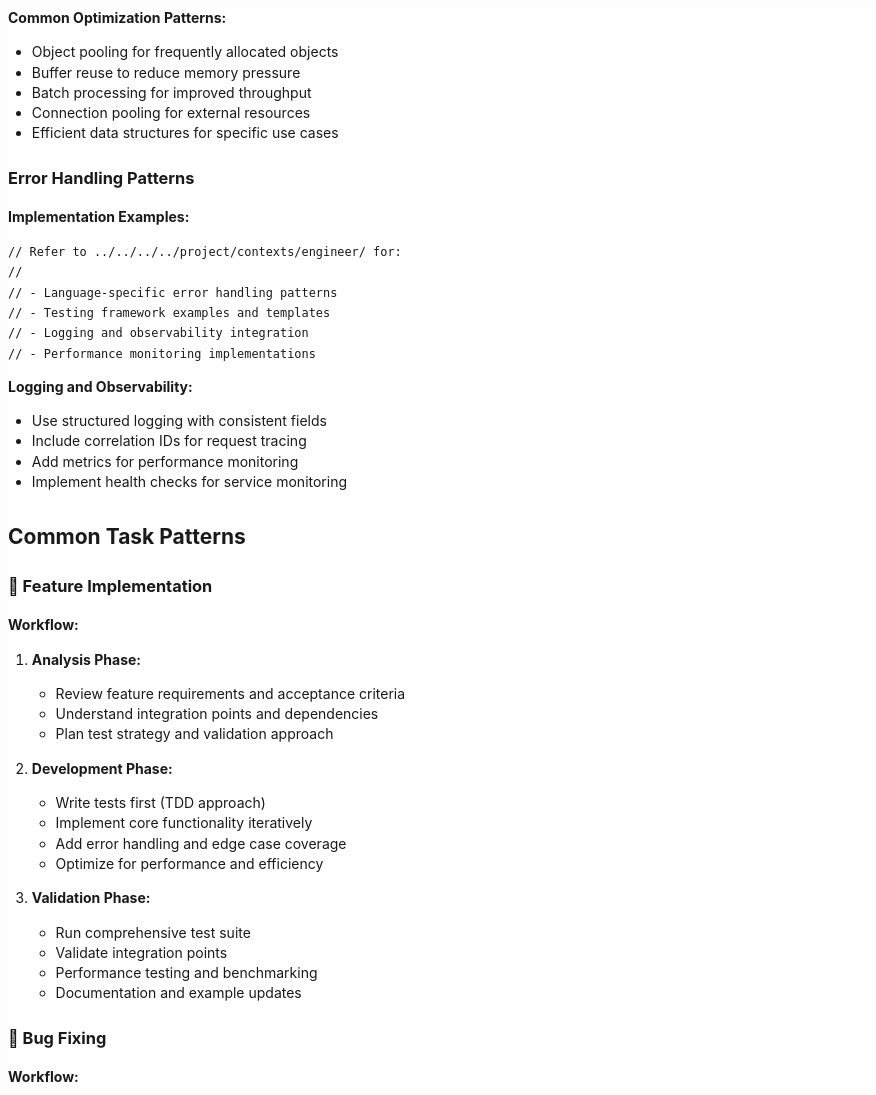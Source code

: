 **Common Optimization Patterns:**

- Object pooling for frequently allocated objects
- Buffer reuse to reduce memory pressure
- Batch processing for improved throughput
- Connection pooling for external resources
- Efficient data structures for specific use cases

### Error Handling Patterns

**Implementation Examples:**

```markdown
// Refer to ../../../../project/contexts/engineer/ for:
//
// - Language-specific error handling patterns
// - Testing framework examples and templates
// - Logging and observability integration
// - Performance monitoring implementations
```

**Logging and Observability:**

- Use structured logging with consistent fields
- Include correlation IDs for request tracing
- Add metrics for performance monitoring
- Implement health checks for service monitoring

## Common Task Patterns

### 🔧 Feature Implementation

**Workflow:**

1. **Analysis Phase:**
   - Review feature requirements and acceptance criteria
   - Understand integration points and dependencies
   - Plan test strategy and validation approach

2. **Development Phase:**
   - Write tests first (TDD approach)
   - Implement core functionality iteratively
   - Add error handling and edge case coverage
   - Optimize for performance and efficiency

3. **Validation Phase:**
   - Run comprehensive test suite
   - Validate integration points
   - Performance testing and benchmarking
   - Documentation and example updates

### 🐛 Bug Fixing

**Workflow:**
